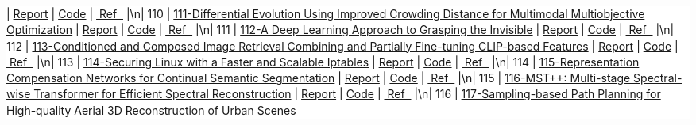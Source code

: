 | [Report](https://github.com/SZU-AdvTech-2022/110-A-Probability-Density-Function-Generator-Based-on-Neural-Networks/blob/main/ResearchReport.pdf)                                | [Code](https://github.com/SZU-AdvTech-2022/110-A-Probability-Density-Function-Generator-Based-on-Neural-Networks)                                | [&nbsp;Ref&nbsp;&nbsp;](https://github.com/SZU-AdvTech-2022/110-A-Probability-Density-Function-Generator-Based-on-Neural-Networks/blob/main/citation.txt)                                |\n| 110 | [111-Differential Evolution Using Improved Crowding Distance for Multimodal Multiobjective Optimization](https://www.sciencedirect.com/science/article/pii/S2210650221000109)                                                                                                                                                                 | [Report](https://github.com/SZU-AdvTech-2022/111-Differential-Evolution-using-Improved-Crowding-Distance-for-Multimodal-Multiobjective-Optimizati/blob/main/ResearchReport.pdf) | [Code](https://github.com/SZU-AdvTech-2022/111-Differential-Evolution-using-Improved-Crowding-Distance-for-Multimodal-Multiobjective-Optimizati) | [&nbsp;Ref&nbsp;&nbsp;](https://github.com/SZU-AdvTech-2022/111-Differential-Evolution-using-Improved-Crowding-Distance-for-Multimodal-Multiobjective-Optimizati/blob/main/citation.txt) |\n| 111 | [112-A Deep Learning Approach to Grasping the Invisible](https://sites.google.com/umn.edu/grasping-invisible)                                                                                                                                                                                                                                 | [Report](https://github.com/SZU-AdvTech-2022/112-A-Deep-Learning-Approach-to-Grasping-the-Invisible/blob/main/ResearchReport.pdf)                                               | [Code](https://github.com/SZU-AdvTech-2022/112-A-Deep-Learning-Approach-to-Grasping-the-Invisible)                                               | [&nbsp;Ref&nbsp;&nbsp;](https://github.com/SZU-AdvTech-2022/112-A-Deep-Learning-Approach-to-Grasping-the-Invisible/blob/main/citation.txt)                                               |\n| 112 | [113-Conditioned and Composed Image Retrieval Combining and Partially Fine-tuning CLIP-based Features](https://www.semanticscholar.org/paper/Conditioned-and-composed-image-retrieval-combining-Baldrati-Bertini/3fe21f26297622bb88a08e471609121e4d0ee8b1)                                                                                    | [Report](https://github.com/SZU-AdvTech-2022/113-Conditioned-and-Composed-Image-Retrieval-Combining-and-Partially-Fine-tuning-CLIP-based-Features/blob/main/ResearchReport.pdf) | [Code](https://github.com/SZU-AdvTech-2022/113-Conditioned-and-Composed-Image-Retrieval-Combining-and-Partially-Fine-tuning-CLIP-based-Features) | [&nbsp;Ref&nbsp;&nbsp;](https://github.com/SZU-AdvTech-2022/113-Conditioned-and-Composed-Image-Retrieval-Combining-and-Partially-Fine-tuning-CLIP-based-Features/blob/main/citation.txt) |\n| 113 | [114-Securing Linux with a Faster and Scalable Iptables](https://dl.acm.org/doi/pdf/10.1145/3371927.3371929)                                                                                                                                                                                                                                  | [Report](https://github.com/SZU-AdvTech-2022/114-Securing-Linux-with-a-Faster-and-Scalable-Iptables/blob/main/ResearchReport.pdf)                                               | [Code](https://github.com/SZU-AdvTech-2022/114-Securing-Linux-with-a-Faster-and-Scalable-Iptables)                                               | [&nbsp;Ref&nbsp;&nbsp;](https://github.com/SZU-AdvTech-2022/114-Securing-Linux-with-a-Faster-and-Scalable-Iptables/blob/main/citation.txt)                                               |\n| 114 | [115-Representation Compensation Networks for Continual Semantic Segmentation](https://openaccess.thecvf.com/content/CVPR2022/papers/Zhang_Representation_Compensation_Networks_for_Continual_Semantic_Segmentation_CVPR_2022_paper.pdf)                                                                                                      | [Report](https://github.com/SZU-AdvTech-2022/115-Representation-Compensation-Networks-for-Continual-Semantic-Segmentation/blob/main/ResearchReport.pdf)                         | [Code](https://github.com/SZU-AdvTech-2022/115-Representation-Compensation-Networks-for-Continual-Semantic-Segmentation)                         | [&nbsp;Ref&nbsp;&nbsp;](https://github.com/SZU-AdvTech-2022/115-Representation-Compensation-Networks-for-Continual-Semantic-Segmentation/blob/main/citation.txt)                         |\n| 115 | [116-MST++: Multi-stage Spectral-wise Transformer for Efficient Spectral Reconstruction](https://arxiv.org/abs/2204.07908)                                                                                                                                                                                                                    | [Report](https://github.com/SZU-AdvTech-2022/116-MST-Multi-Stage-Spectral-Wise-Transformer-for-Efficient-Spectral-Reconstruction/blob/main/ResearchReport.pdf)                  | [Code](https://github.com/SZU-AdvTech-2022/116-MST-Multi-Stage-Spectral-Wise-Transformer-for-Efficient-Spectral-Reconstruction)                  | [&nbsp;Ref&nbsp;&nbsp;](https://github.com/SZU-AdvTech-2022/116-MST-Multi-Stage-Spectral-Wise-Transformer-for-Efficient-Spectral-Reconstruction/blob/main/citation.txt)                  |\n| 116 | [117-Sampling-based Path Planning for High-quality Aerial 3D Reconstruction of Urban Scenes](https://www.mdpi.com/2072-4292/13/5/989)
